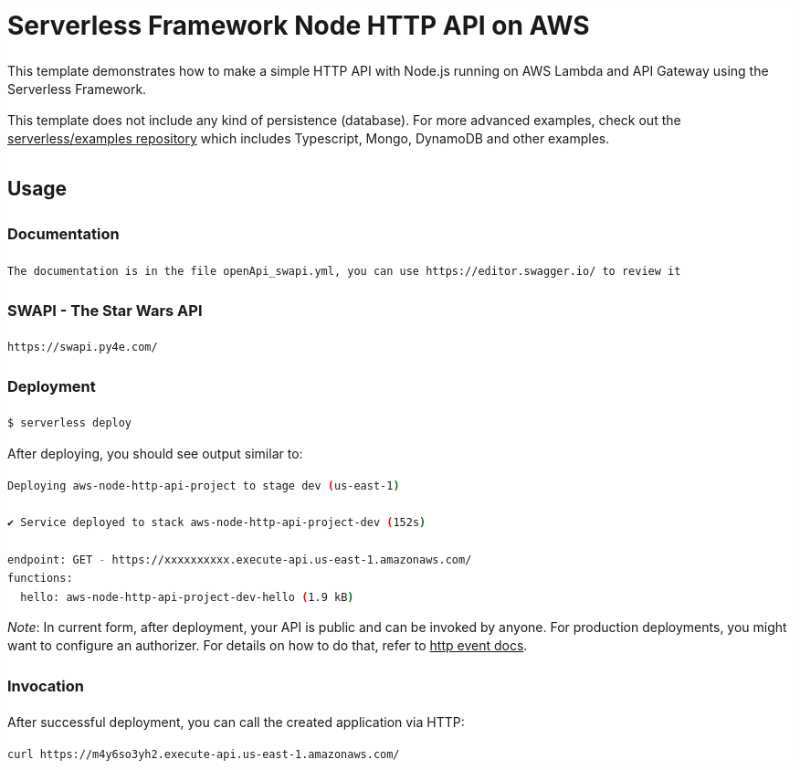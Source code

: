 



# Serverless Framework Node HTTP API on AWS

This template demonstrates how to make a simple HTTP API with Node.js running on AWS Lambda and API Gateway using the Serverless Framework.

This template does not include any kind of persistence (database). For more advanced examples, check out the [serverless/examples repository](https://github.com/serverless/examples/) which includes Typescript, Mongo, DynamoDB and other examples.

## Usage

### Documentation

```
The documentation is in the file openApi_swapi.yml, you can use https://editor.swagger.io/ to review it
```

### SWAPI - The Star Wars API

```
https://swapi.py4e.com/
```

### Deployment

```
$ serverless deploy
```

After deploying, you should see output similar to:

```bash
Deploying aws-node-http-api-project to stage dev (us-east-1)

✔ Service deployed to stack aws-node-http-api-project-dev (152s)

endpoint: GET - https://xxxxxxxxxx.execute-api.us-east-1.amazonaws.com/
functions:
  hello: aws-node-http-api-project-dev-hello (1.9 kB)
```

_Note_: In current form, after deployment, your API is public and can be invoked by anyone. For production deployments, you might want to configure an authorizer. For details on how to do that, refer to [http event docs](https://www.serverless.com/framework/docs/providers/aws/events/apigateway/).

### Invocation

After successful deployment, you can call the created application via HTTP:

```bash
curl https://m4y6so3yh2.execute-api.us-east-1.amazonaws.com/
```
